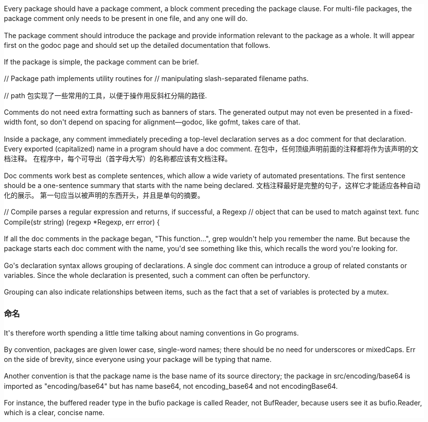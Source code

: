 Every package should have a package comment, a block comment preceding the package clause. For multi-file packages, the package comment only needs to be present in one file, and any one will do.

The package comment should introduce the package and provide information relevant to the package as a whole. It will appear first on the godoc page and should set up the detailed documentation that follows.


If the package is simple, the package comment can be brief.

// Package path implements utility routines for
// manipulating slash-separated filename paths.

// path 包实现了一些常用的工具，以便于操作用反斜杠分隔的路径.

Comments do not need extra formatting such as banners of stars. The generated output may not even be presented in a fixed-width font, so don't depend on spacing for alignment—godoc, like gofmt, takes care of that.

Inside a package, any comment immediately preceding a top-level declaration serves as a doc comment for that declaration. Every exported (capitalized) name in a program should have a doc comment.
在包中，任何顶级声明前面的注释都将作为该声明的文档注释。 在程序中，每个可导出（首字母大写）的名称都应该有文档注释。

Doc comments work best as complete sentences, which allow a wide variety of automated presentations. The first sentence should be a one-sentence summary that starts with the name being declared.
文档注释最好是完整的句子，这样它才能适应各种自动化的展示。 第一句应当以被声明的东西开头，并且是单句的摘要。

// Compile parses a regular expression and returns, if successful, a Regexp
// object that can be used to match against text.
func Compile(str string) (regexp *Regexp, err error) {

If all the doc comments in the package began, "This function...", grep wouldn't help you remember the name. But because the package starts each doc comment with the name, you'd see something like this, which recalls the word you're looking for.

Go's declaration syntax allows grouping of declarations. A single doc comment can introduce a group of related constants or variables. Since the whole declaration is presented, such a comment can often be perfunctory.


Grouping can also indicate relationships between items, such as the fact that a set of variables is protected by a mutex.

### 命名

It's therefore worth spending a little time talking about naming conventions in Go programs.


By convention, packages are given lower case, single-word names; there should be no need for underscores or mixedCaps. Err on the side of brevity, since everyone using your package will be typing that name. 

Another convention is that the package name is the base name of its source directory; the package in src/encoding/base64 is imported as "encoding/base64" but has name base64, not encoding_base64 and not encodingBase64.

For instance, the buffered reader type in the bufio package is called Reader, not BufReader, because users see it as bufio.Reader, which is a clear, concise name.
